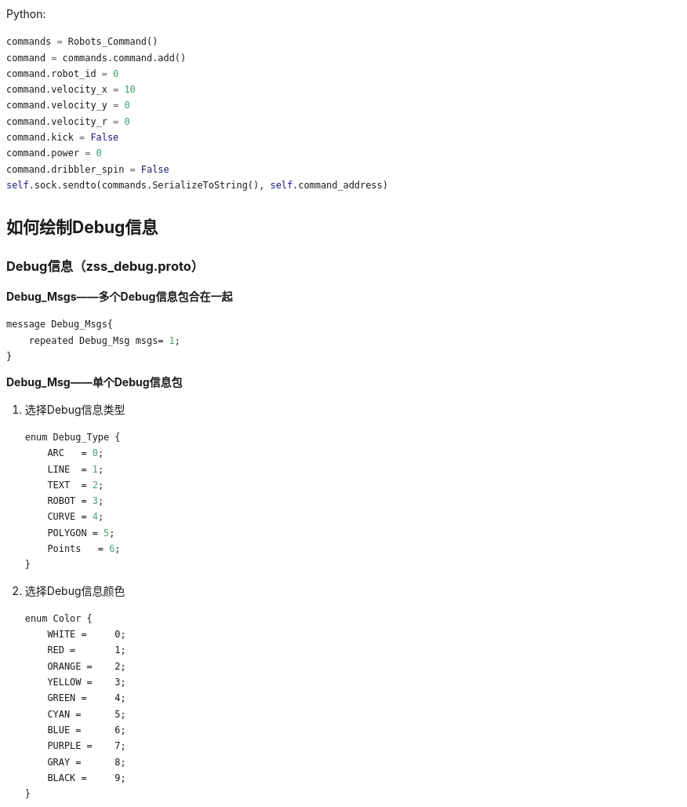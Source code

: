 Python:

```python
commands = Robots_Command()
command = commands.command.add()
command.robot_id = 0
command.velocity_x = 10
command.velocity_y = 0
command.velocity_r = 0
command.kick = False
command.power = 0
command.dribbler_spin = False
self.sock.sendto(commands.SerializeToString(), self.command_address)
```

## 如何绘制Debug信息

### Debug信息（zss_debug.proto）

**Debug_Msgs——多个Debug信息包合在一起**

```protobuf
message Debug_Msgs{  
    repeated Debug_Msg msgs= 1;  
} 
```

**Debug_Msg——单个Debug信息包**

1. 选择Debug信息类型

   ```protobuf
   enum Debug_Type {  
       ARC   = 0;  
       LINE  = 1;          
       TEXT  = 2;  
       ROBOT = 3;  
       CURVE = 4;  
       POLYGON = 5;  
       Points   = 6;  
   }  
   ```

2. 选择Debug信息颜色

   ```protobu
   enum Color {  
       WHITE =     0;  
       RED =       1;  
       ORANGE =    2;  
       YELLOW =    3;  
       GREEN =     4;  
       CYAN =      5;  
       BLUE =      6;  
       PURPLE =    7;  
       GRAY =      8;  
       BLACK =     9;  
   }  
   ```
